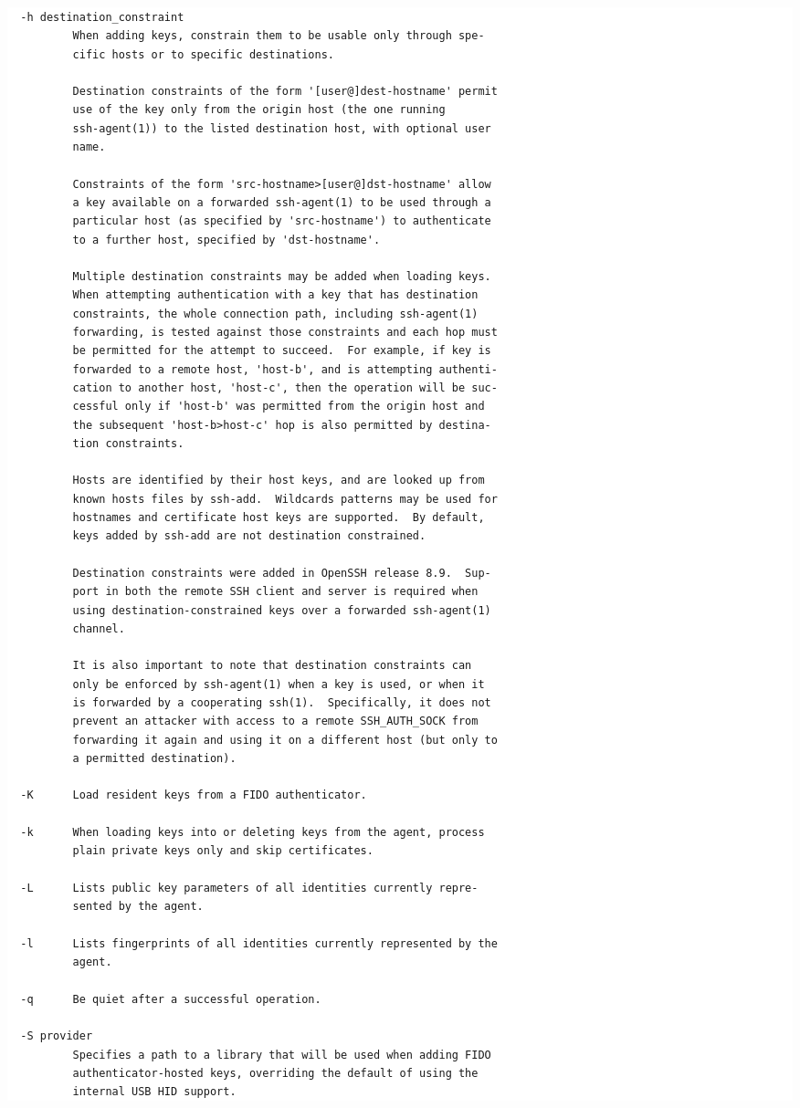       -h destination_constraint
              When adding keys, constrain them to be usable only through spe-
              cific hosts or to specific destinations.
 
              Destination constraints of the form '[user@]dest-hostname' permit
              use of the key only from the origin host (the one running
              ssh-agent(1)) to the listed destination host, with optional user
              name.
 
              Constraints of the form 'src-hostname>[user@]dst-hostname' allow
              a key available on a forwarded ssh-agent(1) to be used through a
              particular host (as specified by 'src-hostname') to authenticate
              to a further host, specified by 'dst-hostname'.
 
              Multiple destination constraints may be added when loading keys.
              When attempting authentication with a key that has destination
              constraints, the whole connection path, including ssh-agent(1)
              forwarding, is tested against those constraints and each hop must
              be permitted for the attempt to succeed.  For example, if key is
              forwarded to a remote host, 'host-b', and is attempting authenti-
              cation to another host, 'host-c', then the operation will be suc-
              cessful only if 'host-b' was permitted from the origin host and
              the subsequent 'host-b>host-c' hop is also permitted by destina-
              tion constraints.
 
              Hosts are identified by their host keys, and are looked up from
              known hosts files by ssh-add.  Wildcards patterns may be used for
              hostnames and certificate host keys are supported.  By default,
              keys added by ssh-add are not destination constrained.
 
              Destination constraints were added in OpenSSH release 8.9.  Sup-
              port in both the remote SSH client and server is required when
              using destination-constrained keys over a forwarded ssh-agent(1)
              channel.
 
              It is also important to note that destination constraints can
              only be enforced by ssh-agent(1) when a key is used, or when it
              is forwarded by a cooperating ssh(1).  Specifically, it does not
              prevent an attacker with access to a remote SSH_AUTH_SOCK from
              forwarding it again and using it on a different host (but only to
              a permitted destination).
 
      -K      Load resident keys from a FIDO authenticator.
 
      -k      When loading keys into or deleting keys from the agent, process
              plain private keys only and skip certificates.
 
      -L      Lists public key parameters of all identities currently repre-
              sented by the agent.
 
      -l      Lists fingerprints of all identities currently represented by the
              agent.
 
      -q      Be quiet after a successful operation.
 
      -S provider
              Specifies a path to a library that will be used when adding FIDO
              authenticator-hosted keys, overriding the default of using the
              internal USB HID support.
 